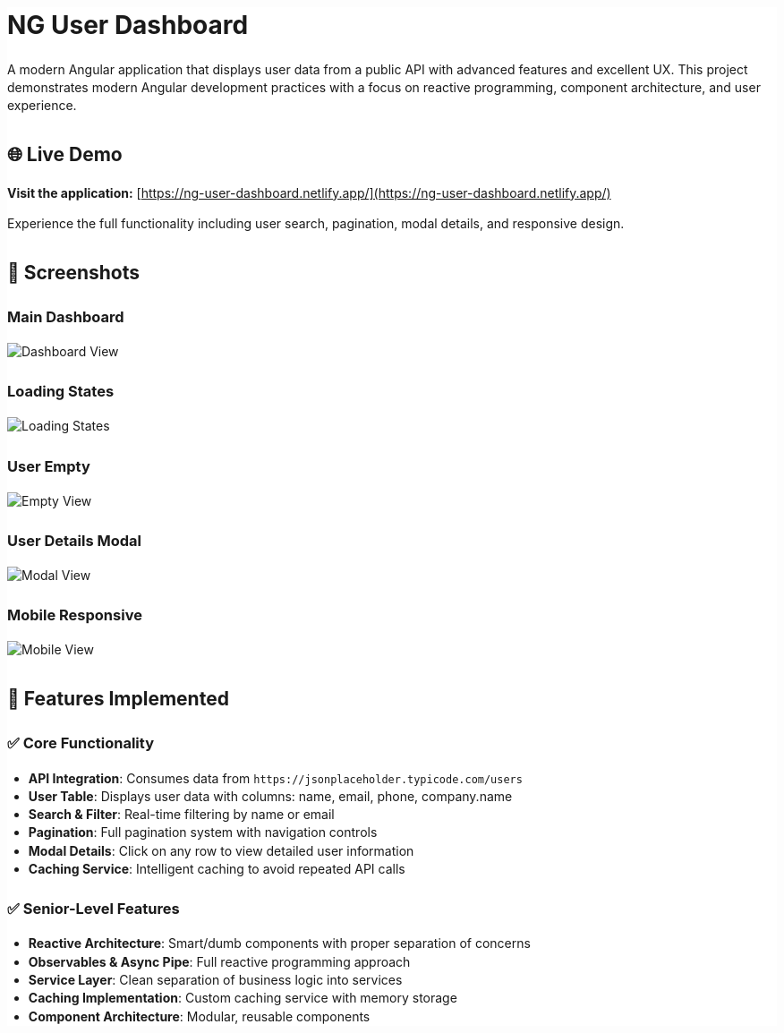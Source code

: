 # NG User Dashboard

A modern Angular application that displays user data from a public API with advanced features and excellent UX. This project demonstrates modern Angular development practices with a focus on reactive programming, component architecture, and user experience.

## 🌐 Live Demo

**Visit the application:** [https://ng-user-dashboard.netlify.app/](https://ng-user-dashboard.netlify.app/)

Experience the full functionality including user search, pagination, modal details, and responsive design.

## 📸 Screenshots

### Main Dashboard
![Dashboard View](https://res.cloudinary.com/aaronch/image/upload/v1751825889/user-desk_s4esll.png)

### Loading States
![Loading States](https://res.cloudinary.com/aaronch/image/upload/v1751826002/user-skeleton_cescul.png)

### User Empty 
![Empty View](https://res.cloudinary.com/aaronch/image/upload/v1751826229/user-empty_b5can2.png)

### User Details Modal
![Modal View](https://res.cloudinary.com/aaronch/image/upload/v1751826097/user-modal_wa2uyp.png)

### Mobile Responsive
![Mobile View](https://res.cloudinary.com/aaronch/image/upload/v1751825889/user-mobile_rmbynl.png)


## 🚀 Features Implemented

### ✅ Core Functionality
- **API Integration**: Consumes data from `https://jsonplaceholder.typicode.com/users`
- **User Table**: Displays user data with columns: name, email, phone, company.name
- **Search & Filter**: Real-time filtering by name or email
- **Pagination**: Full pagination system with navigation controls
- **Modal Details**: Click on any row to view detailed user information
- **Caching Service**: Intelligent caching to avoid repeated API calls

### ✅ Senior-Level Features
- **Reactive Architecture**: Smart/dumb components with proper separation of concerns
- **Observables & Async Pipe**: Full reactive programming approach
- **Service Layer**: Clean separation of business logic into services
- **Caching Implementation**: Custom caching service with memory storage
- **Component Architecture**: Modular, reusable components
